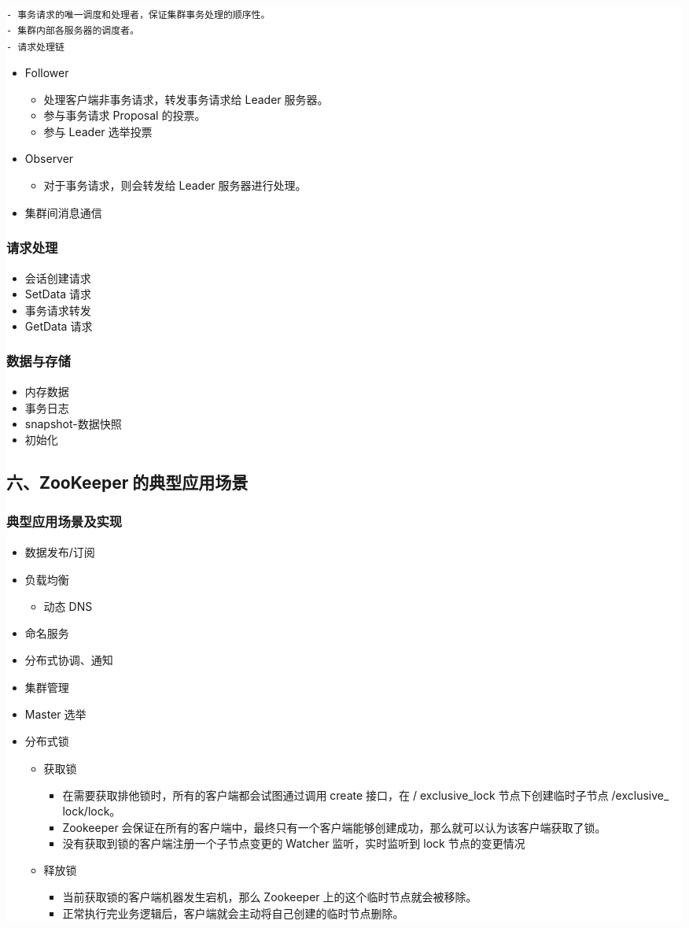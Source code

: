 	- 事务请求的唯一调度和处理者，保证集群事务处理的顺序性。
	- 集群内部各服务器的调度者。
	- 请求处理链

- Follower

	- 处理客户端非事务请求，转发事务请求给 Leader 服务器。
	- 参与事务请求 Proposal 的投票。
	- 参与 Leader 选举投票

- Observer

	- 对于事务请求，则会转发给 Leader 服务器进行处理。

- 集群间消息通信

### 请求处理

- 会话创建请求
- SetData 请求
- 事务请求转发
- GetData 请求

### 数据与存储

- 内存数据
- 事务日志
- snapshot-数据快照
- 初始化

## 六、ZooKeeper 的典型应用场景

### 典型应用场景及实现

- 数据发布/订阅
- 负载均衡

	- 动态 DNS

- 命名服务
- 分布式协调、通知
- 集群管理
- Master 选举
- 分布式锁

	- 获取锁

		- 在需要获取排他锁时，所有的客户端都会试图通过调用 create 接口，在 / exclusive_lock 节点下创建临时子节点 /exclusive_ lock/lock。
		- Zookeeper 会保证在所有的客户端中，最终只有一个客户端能够创建成功，那么就可以认为该客户端获取了锁。
		- 没有获取到锁的客户端注册一个子节点变更的 Watcher 监听，实时监听到 lock 节点的变更情况

	- 释放锁

		- 当前获取锁的客户端机器发生宕机，那么 Zookeeper 上的这个临时节点就会被移除。
		- 正常执行完业务逻辑后，客户端就会主动将自己创建的临时节点删除。
